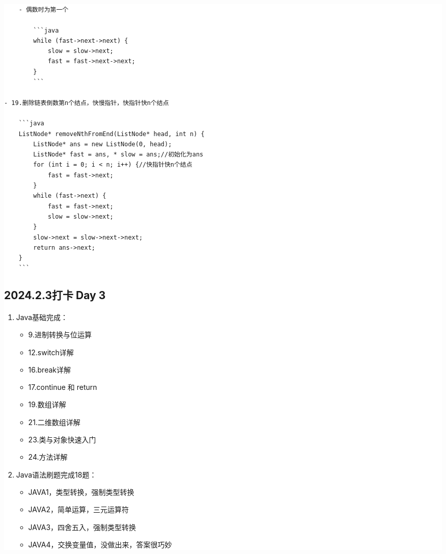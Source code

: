 		- 偶数时为第一个

			```java
			while (fast->next->next) {
			    slow = slow->next;
			    fast = fast->next->next;
			}
			```

	- 19.删除链表倒数第n个结点，快慢指针，快指针快n个结点

		```java
		ListNode* removeNthFromEnd(ListNode* head, int n) {
		    ListNode* ans = new ListNode(0, head);
		    ListNode* fast = ans, * slow = ans;//初始化为ans
		    for (int i = 0; i < n; i++) {//快指针快n个结点
		        fast = fast->next;
		    }
		    while (fast->next) {
		        fast = fast->next;
		        slow = slow->next;
		    }
		    slow->next = slow->next->next;
		    return ans->next;
		}
		```




## 2024.2.3打卡 Day 3

1. Java基础完成：

	  - 9.进制转换与位运算

	  - 12.switch详解

	  - 16.break详解

	  - 17.continue 和 return

	  - 19.数组详解

	  - 21.二维数组详解

	  - 23.类与对象快速入门

	  - 24.方法详解


2. Java语法刷题完成18题：

	- JAVA1，类型转换，强制类型转换

	- JAVA2，简单运算，三元运算符

	- JAVA3，四舍五入，强制类型转换

	- JAVA4，交换变量值，没做出来，答案很巧妙

